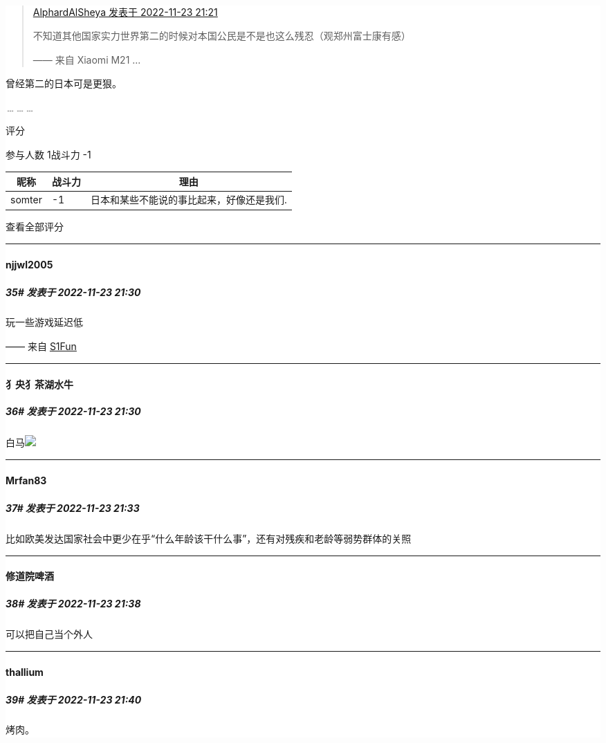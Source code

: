 <blockquote><a href="httphttps://bbs.saraba1st.com/2b/forum.php?mod=redirect&amp;goto=findpost&amp;pid=58577880&amp;ptid=2106573" target="_blank">AlphardAlSheya 发表于 2022-11-23 21:21</a>

不知道其他国家实力世界第二的时候对本国公民是不是也这么残忍（观郑州富士康有感）

—— 来自 Xiaomi M21 ...</blockquote>
曾经第二的日本可是更狠。

﹍﹍﹍

评分

 参与人数 1战斗力 -1

|昵称|战斗力|理由|
|----|---|---|
| somter|-1|日本和某些不能说的事比起来，好像还是我们.|

查看全部评分

*****

####  njjwl2005  
##### 35#       发表于 2022-11-23 21:30

玩一些游戏延迟低

—— 来自 [S1Fun](https://s1fun.koalcat.com)

*****

####  犭央犭茶湖水牛  
##### 36#       发表于 2022-11-23 21:30

白马<img src="https://static.saraba1st.com/image/smiley/face2017/067.png" referrerpolicy="no-referrer">

*****

####  Mrfan83  
##### 37#       发表于 2022-11-23 21:33

比如欧美发达国家社会中更少在乎“什么年龄该干什么事”，还有对残疾和老龄等弱势群体的关照

*****

####  修道院啤酒  
##### 38#       发表于 2022-11-23 21:38

可以把自己当个外人

*****

####  thallium  
##### 39#       发表于 2022-11-23 21:40

烤肉。
